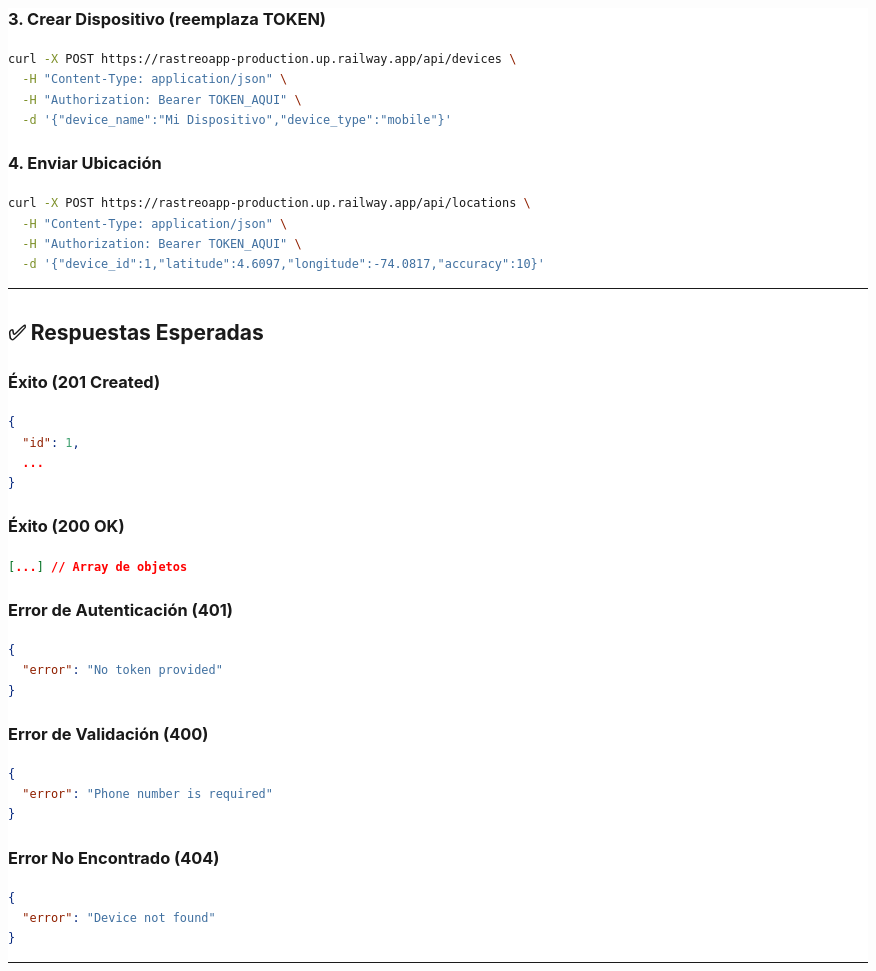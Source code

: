 ### 3. Crear Dispositivo (reemplaza TOKEN)
```bash
curl -X POST https://rastreoapp-production.up.railway.app/api/devices \
  -H "Content-Type: application/json" \
  -H "Authorization: Bearer TOKEN_AQUI" \
  -d '{"device_name":"Mi Dispositivo","device_type":"mobile"}'
```

### 4. Enviar Ubicación
```bash
curl -X POST https://rastreoapp-production.up.railway.app/api/locations \
  -H "Content-Type: application/json" \
  -H "Authorization: Bearer TOKEN_AQUI" \
  -d '{"device_id":1,"latitude":4.6097,"longitude":-74.0817,"accuracy":10}'
```

---

## ✅ Respuestas Esperadas

### Éxito (201 Created)
```json
{
  "id": 1,
  ...
}
```

### Éxito (200 OK)
```json
[...] // Array de objetos
```

### Error de Autenticación (401)
```json
{
  "error": "No token provided"
}
```

### Error de Validación (400)
```json
{
  "error": "Phone number is required"
}
```

### Error No Encontrado (404)
```json
{
  "error": "Device not found"
}
```

---